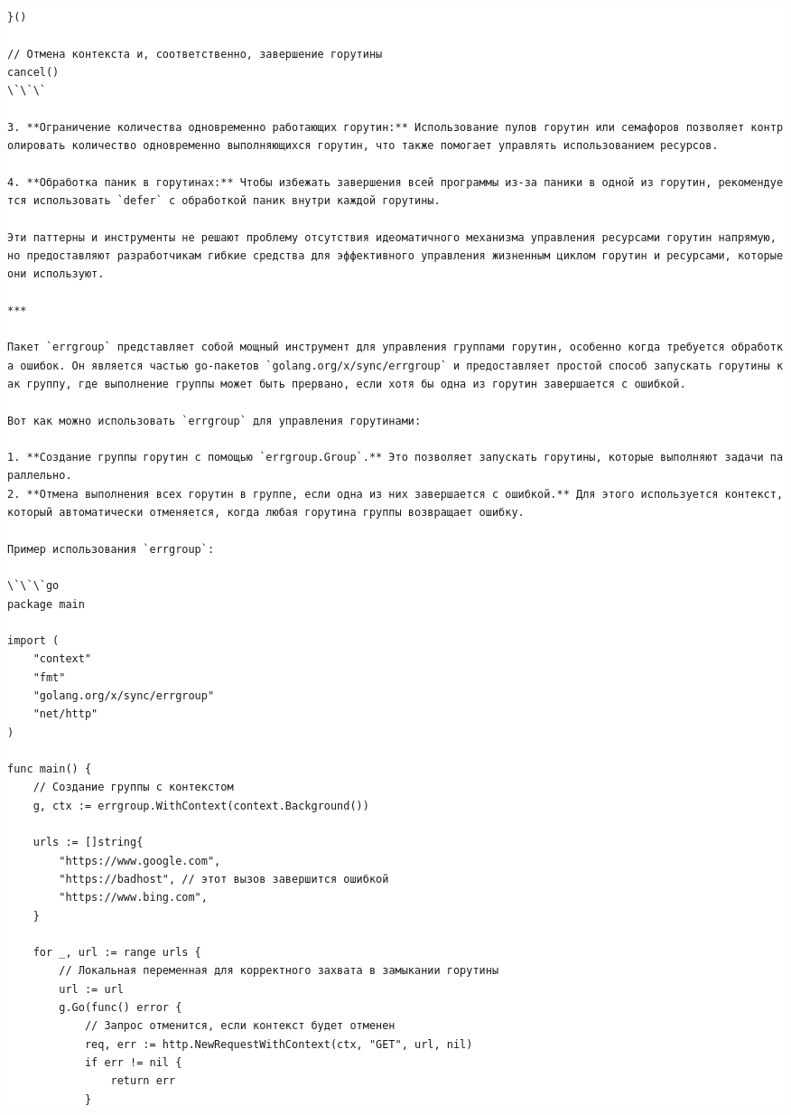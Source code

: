 ```old
}()

// Отмена контекста и, соответственно, завершение горутины
cancel()
\`\`\`

3. **Ограничение количества одновременно работающих горутин:** Использование пулов горутин или семафоров позволяет контролировать количество одновременно выполняющихся горутин, что также помогает управлять использованием ресурсов.

4. **Обработка паник в горутинах:** Чтобы избежать завершения всей программы из-за паники в одной из горутин, рекомендуется использовать `defer` с обработкой паник внутри каждой горутины.

Эти паттерны и инструменты не решают проблему отсутствия идеоматичного механизма управления ресурсами горутин напрямую, но предоставляют разработчикам гибкие средства для эффективного управления жизненным циклом горутин и ресурсами, которые они используют.

***

Пакет `errgroup` представляет собой мощный инструмент для управления группами горутин, особенно когда требуется обработка ошибок. Он является частью go-пакетов `golang.org/x/sync/errgroup` и предоставляет простой способ запускать горутины как группу, где выполнение группы может быть прервано, если хотя бы одна из горутин завершается с ошибкой.

Вот как можно использовать `errgroup` для управления горутинами:

1. **Создание группы горутин с помощью `errgroup.Group`.** Это позволяет запускать горутины, которые выполняют задачи параллельно.
2. **Отмена выполнения всех горутин в группе, если одна из них завершается с ошибкой.** Для этого используется контекст, который автоматически отменяется, когда любая горутина группы возвращает ошибку.

Пример использования `errgroup`:

\`\`\`go
package main

import (
	"context"
	"fmt"
	"golang.org/x/sync/errgroup"
	"net/http"
)

func main() {
	// Создание группы с контекстом
	g, ctx := errgroup.WithContext(context.Background())

	urls := []string{
		"https://www.google.com",
		"https://badhost", // этот вызов завершится ошибкой
		"https://www.bing.com",
	}

	for _, url := range urls {
		// Локальная переменная для корректного захвата в замыкании горутины
		url := url
		g.Go(func() error {
			// Запрос отменится, если контекст будет отменен
			req, err := http.NewRequestWithContext(ctx, "GET", url, nil)
			if err != nil {
				return err
			}
```